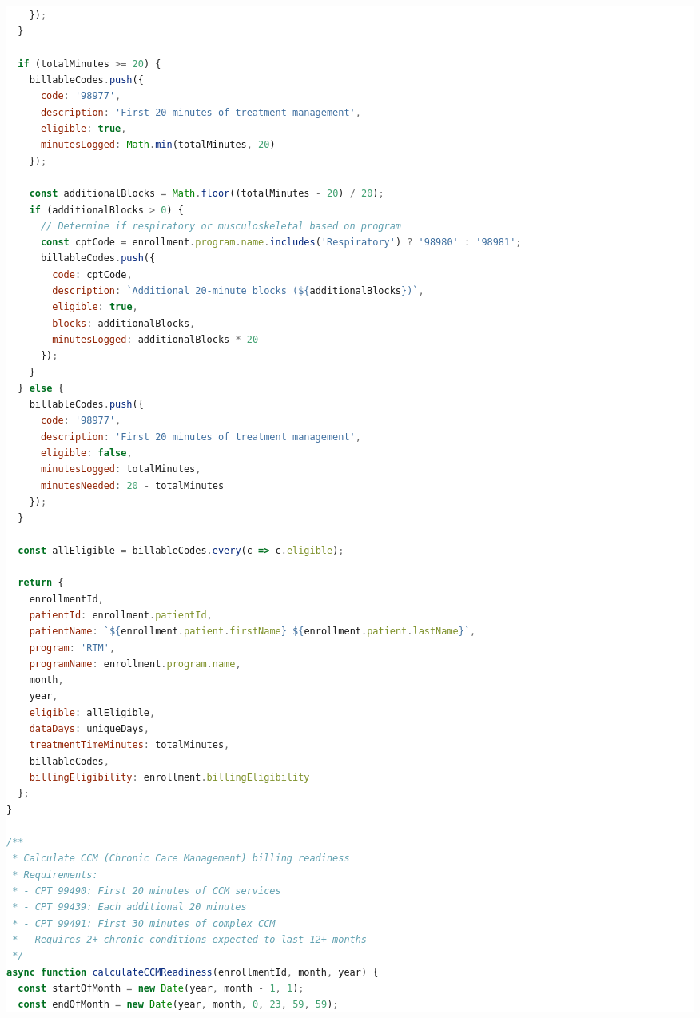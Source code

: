 ```javascript
    });
  }

  if (totalMinutes >= 20) {
    billableCodes.push({
      code: '98977',
      description: 'First 20 minutes of treatment management',
      eligible: true,
      minutesLogged: Math.min(totalMinutes, 20)
    });

    const additionalBlocks = Math.floor((totalMinutes - 20) / 20);
    if (additionalBlocks > 0) {
      // Determine if respiratory or musculoskeletal based on program
      const cptCode = enrollment.program.name.includes('Respiratory') ? '98980' : '98981';
      billableCodes.push({
        code: cptCode,
        description: `Additional 20-minute blocks (${additionalBlocks})`,
        eligible: true,
        blocks: additionalBlocks,
        minutesLogged: additionalBlocks * 20
      });
    }
  } else {
    billableCodes.push({
      code: '98977',
      description: 'First 20 minutes of treatment management',
      eligible: false,
      minutesLogged: totalMinutes,
      minutesNeeded: 20 - totalMinutes
    });
  }

  const allEligible = billableCodes.every(c => c.eligible);

  return {
    enrollmentId,
    patientId: enrollment.patientId,
    patientName: `${enrollment.patient.firstName} ${enrollment.patient.lastName}`,
    program: 'RTM',
    programName: enrollment.program.name,
    month,
    year,
    eligible: allEligible,
    dataDays: uniqueDays,
    treatmentTimeMinutes: totalMinutes,
    billableCodes,
    billingEligibility: enrollment.billingEligibility
  };
}

/**
 * Calculate CCM (Chronic Care Management) billing readiness
 * Requirements:
 * - CPT 99490: First 20 minutes of CCM services
 * - CPT 99439: Each additional 20 minutes
 * - CPT 99491: First 30 minutes of complex CCM
 * - Requires 2+ chronic conditions expected to last 12+ months
 */
async function calculateCCMReadiness(enrollmentId, month, year) {
  const startOfMonth = new Date(year, month - 1, 1);
  const endOfMonth = new Date(year, month, 0, 23, 59, 59);

```